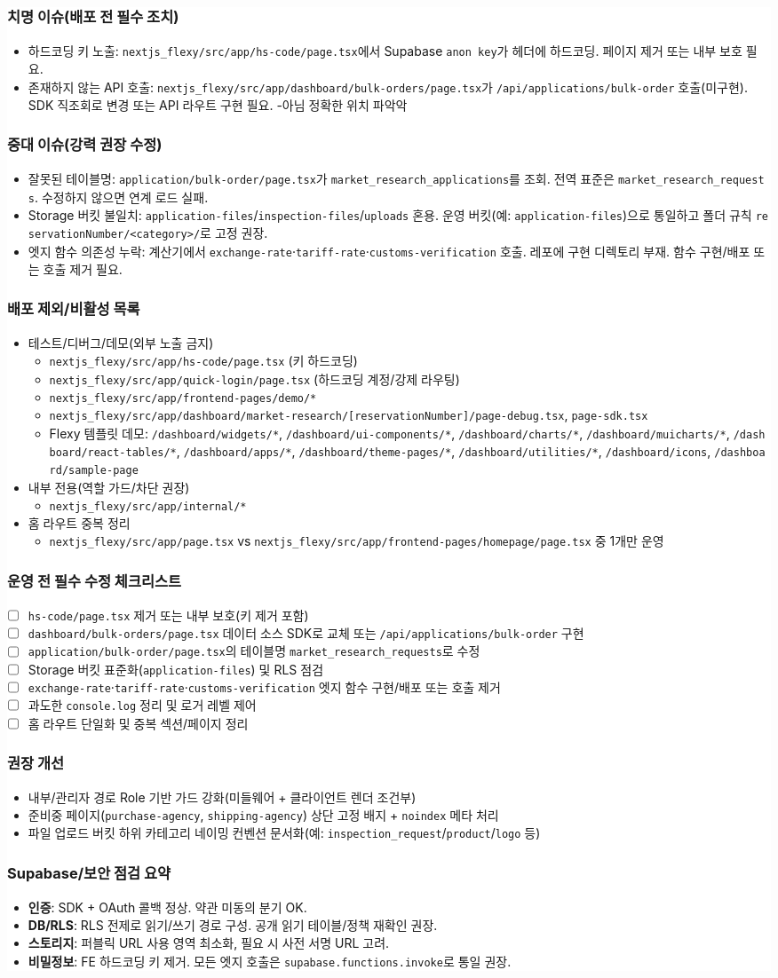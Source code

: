 ### **치명 이슈(배포 전 필수 조치)**
- 하드코딩 키 노출: `nextjs_flexy/src/app/hs-code/page.tsx`에서 Supabase `anon key`가 헤더에 하드코딩. 페이지 제거 또는 내부 보호 필요.
- 존재하지 않는 API 호출: `nextjs_flexy/src/app/dashboard/bulk-orders/page.tsx`가 `/api/applications/bulk-order` 호출(미구현). SDK 직조회로 변경 또는 API 라우트 구현 필요.   -아님 정확한 위치 파악악

### **중대 이슈(강력 권장 수정)**
- 잘못된 테이블명: `application/bulk-order/page.tsx`가 `market_research_applications`를 조회. 전역 표준은 `market_research_requests`. 수정하지 않으면 연계 로드 실패.
- Storage 버킷 불일치: `application-files`/`inspection-files`/`uploads` 혼용. 운영 버킷(예: `application-files`)으로 통일하고 폴더 규칙 `reservationNumber/<category>/`로 고정 권장.
- 엣지 함수 의존성 누락: 계산기에서 `exchange-rate`·`tariff-rate`·`customs-verification` 호출. 레포에 구현 디렉토리 부재. 함수 구현/배포 또는 호출 제거 필요.

### **배포 제외/비활성 목록**
- 테스트/디버그/데모(외부 노출 금지)
  - `nextjs_flexy/src/app/hs-code/page.tsx` (키 하드코딩)
  - `nextjs_flexy/src/app/quick-login/page.tsx` (하드코딩 계정/강제 라우팅)
  - `nextjs_flexy/src/app/frontend-pages/demo/*`
  - `nextjs_flexy/src/app/dashboard/market-research/[reservationNumber]/page-debug.tsx`, `page-sdk.tsx`
  - Flexy 템플릿 데모: `/dashboard/widgets/*`, `/dashboard/ui-components/*`, `/dashboard/charts/*`, `/dashboard/muicharts/*`, `/dashboard/react-tables/*`, `/dashboard/apps/*`, `/dashboard/theme-pages/*`, `/dashboard/utilities/*`, `/dashboard/icons`, `/dashboard/sample-page`
- 내부 전용(역할 가드/차단 권장)
  - `nextjs_flexy/src/app/internal/*`
- 홈 라우트 중복 정리
  - `nextjs_flexy/src/app/page.tsx` vs `nextjs_flexy/src/app/frontend-pages/homepage/page.tsx` 중 1개만 운영

### **운영 전 필수 수정 체크리스트**
- [ ] `hs-code/page.tsx` 제거 또는 내부 보호(키 제거 포함)
- [ ] `dashboard/bulk-orders/page.tsx` 데이터 소스 SDK로 교체 또는 `/api/applications/bulk-order` 구현
- [ ] `application/bulk-order/page.tsx`의 테이블명 `market_research_requests`로 수정
- [ ] Storage 버킷 표준화(`application-files`) 및 RLS 점검
- [ ] `exchange-rate`·`tariff-rate`·`customs-verification` 엣지 함수 구현/배포 또는 호출 제거
- [ ] 과도한 `console.log` 정리 및 로거 레벨 제어
- [ ] 홈 라우트 단일화 및 중복 섹션/페이지 정리

### **권장 개선**
- 내부/관리자 경로 Role 기반 가드 강화(미들웨어 + 클라이언트 렌더 조건부)
- 준비중 페이지(`purchase-agency`, `shipping-agency`) 상단 고정 배지 + `noindex` 메타 처리
- 파일 업로드 버킷 하위 카테고리 네이밍 컨벤션 문서화(예: `inspection_request`/`product`/`logo` 등)

### **Supabase/보안 점검 요약**
- **인증**: SDK + OAuth 콜백 정상. 약관 미동의 분기 OK.
- **DB/RLS**: RLS 전제로 읽기/쓰기 경로 구성. 공개 읽기 테이블/정책 재확인 권장.
- **스토리지**: 퍼블릭 URL 사용 영역 최소화, 필요 시 사전 서명 URL 고려.
- **비밀정보**: FE 하드코딩 키 제거. 모든 엣지 호출은 `supabase.functions.invoke`로 통일 권장.
